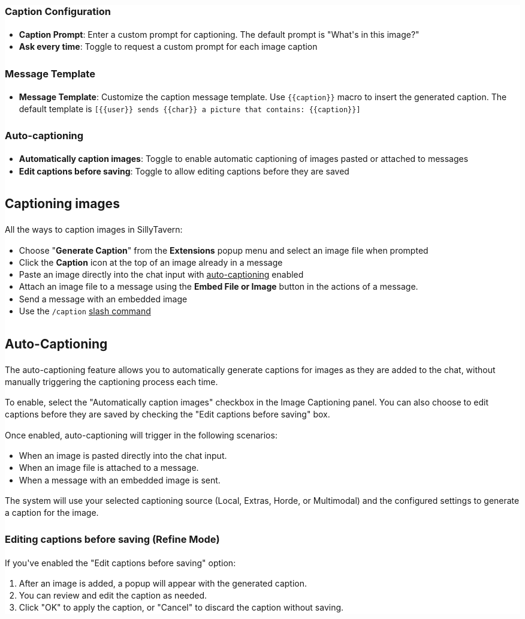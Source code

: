 ### Caption Configuration
- **Caption Prompt**: Enter a custom prompt for captioning. The default prompt is "What's in this image?"
- **Ask every time**: Toggle to request a custom prompt for each image caption

### Message Template
- **Message Template**: Customize the caption message template. Use `{{caption}}` macro to insert the generated caption. The default template is `[{{user}} sends {{char}} a picture that contains: {{caption}}]`

### Auto-captioning
- **Automatically caption images**: Toggle to enable automatic captioning of images pasted or attached to messages
- **Edit captions before saving**: Toggle to allow editing captions before they are saved

## Captioning images

All the ways to caption images in SillyTavern:

* Choose "**Generate Caption**" from the **<i class="fa-solid fa-magic-wand-sparkles"></i> Extensions** popup menu and select an image file when prompted
* Click the <i class="fa-solid fa-envelope-open-text"></i> **Caption** icon at the top of an image already in a message
* Paste an image directly into the chat input with [auto-captioning](#auto-captioning) enabled
* Attach an image file to a message using the <i class="fa-solid fa-paperclip"></i> **Embed File or Image** button in the actions of a message.
* Send a message with an embedded image
* Use the `/caption` [slash command](#slash-command-caption)

## Auto-Captioning
The auto-captioning feature allows you to automatically generate captions for images as they are added to the chat, without manually triggering the captioning process each time.

To enable, select the "Automatically caption images" checkbox in the Image Captioning panel. You can also choose to edit captions before they are saved by checking the "Edit captions before saving" box.

Once enabled, auto-captioning will trigger in the following scenarios:

- When an image is pasted directly into the chat input.
- When an image file is attached to a message.
- When a message with an embedded image is sent.

The system will use your selected captioning source (Local, Extras, Horde, or Multimodal) and the configured settings to generate a caption for the image.

### Editing captions before saving (Refine Mode)

If you've enabled the "Edit captions before saving" option:
1. After an image is added, a popup will appear with the generated caption.
2. You can review and edit the caption as needed.
3. Click "OK" to apply the caption, or "Cancel" to discard the caption without saving.
